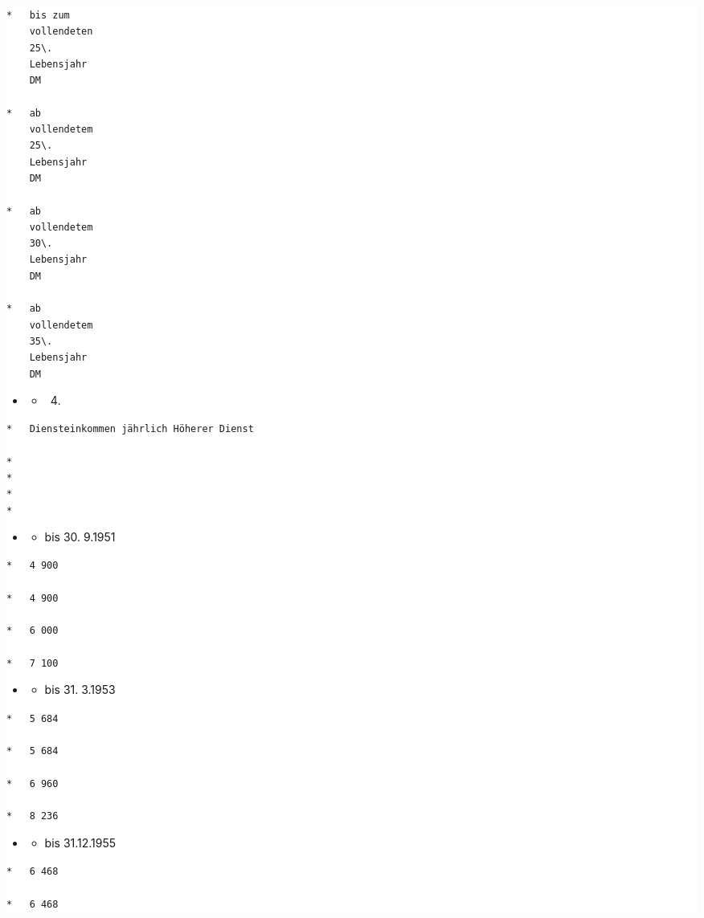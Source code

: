     *   bis zum
        vollendeten
        25\.
        Lebensjahr
        DM

    *   ab
        vollendetem
        25\.
        Lebensjahr
        DM

    *   ab
        vollendetem
        30\.
        Lebensjahr
        DM

    *   ab
        vollendetem
        35\.
        Lebensjahr
        DM


*    *   4.

    *   Diensteinkommen jährlich Höherer Dienst

    *
    *
    *
    *

*    *   bis 30. 9.1951

    *   4 900

    *   4 900

    *   6 000

    *   7 100


*    *   bis 31. 3.1953

    *   5 684

    *   5 684

    *   6 960

    *   8 236


*    *   bis 31.12.1955

    *   6 468

    *   6 468
